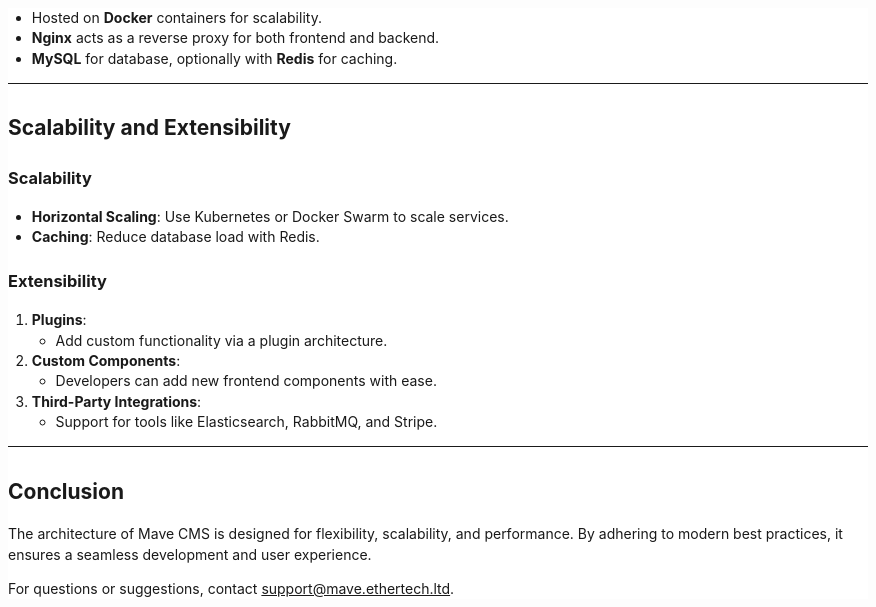 - Hosted on **Docker** containers for scalability.
- **Nginx** acts as a reverse proxy for both frontend and backend.
- **MySQL** for database, optionally with **Redis** for caching.

---

## Scalability and Extensibility

### **Scalability**

- **Horizontal Scaling**: Use Kubernetes or Docker Swarm to scale services.
- **Caching**: Reduce database load with Redis.

### **Extensibility**

1. **Plugins**:
   - Add custom functionality via a plugin architecture.
2. **Custom Components**:
   - Developers can add new frontend components with ease.
3. **Third-Party Integrations**:
   - Support for tools like Elasticsearch, RabbitMQ, and Stripe.

---

## Conclusion

The architecture of Mave CMS is designed for flexibility, scalability, and performance. By adhering to modern best practices, it ensures a seamless development and user experience.

For questions or suggestions, contact [support@mave.ethertech.ltd](mailto:support@mave.ethertech.ltd).
